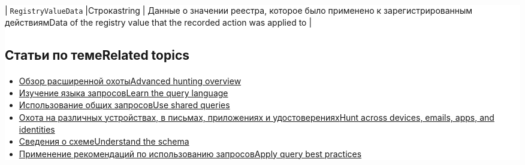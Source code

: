 | `RegistryValueData` |<span data-ttu-id="ddd0a-174">Строка</span><span class="sxs-lookup"><span data-stu-id="ddd0a-174">string</span></span> | <span data-ttu-id="ddd0a-175">Данные о значении реестра, которое было применено к зарегистрированным действиям</span><span class="sxs-lookup"><span data-stu-id="ddd0a-175">Data of the registry value that the recorded action was applied to</span></span> |

## <a name="related-topics"></a><span data-ttu-id="ddd0a-176">Статьи по теме</span><span class="sxs-lookup"><span data-stu-id="ddd0a-176">Related topics</span></span>
- [<span data-ttu-id="ddd0a-177">Обзор расширенной охоты</span><span class="sxs-lookup"><span data-stu-id="ddd0a-177">Advanced hunting overview</span></span>](advanced-hunting-overview.md)
- [<span data-ttu-id="ddd0a-178">Изучение языка запросов</span><span class="sxs-lookup"><span data-stu-id="ddd0a-178">Learn the query language</span></span>](advanced-hunting-query-language.md)
- [<span data-ttu-id="ddd0a-179">Использование общих запросов</span><span class="sxs-lookup"><span data-stu-id="ddd0a-179">Use shared queries</span></span>](advanced-hunting-shared-queries.md)
- [<span data-ttu-id="ddd0a-180">Охота на различных устройствах, в письмах, приложениях и удостоверениях</span><span class="sxs-lookup"><span data-stu-id="ddd0a-180">Hunt across devices, emails, apps, and identities</span></span>](advanced-hunting-query-emails-devices.md)
- [<span data-ttu-id="ddd0a-181">Сведения о схеме</span><span class="sxs-lookup"><span data-stu-id="ddd0a-181">Understand the schema</span></span>](advanced-hunting-schema-tables.md)
- [<span data-ttu-id="ddd0a-182">Применение рекомендаций по использованию запросов</span><span class="sxs-lookup"><span data-stu-id="ddd0a-182">Apply query best practices</span></span>](advanced-hunting-best-practices.md)

